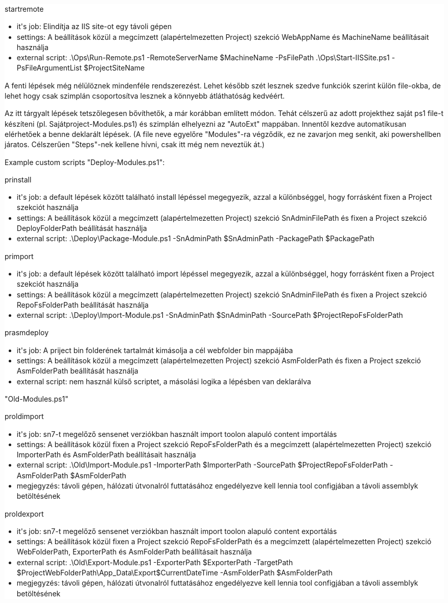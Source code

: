 startremote
- it's job: Elindítja az IIS site-ot egy távoli gépen
- settings: A beállítások közül a megcímzett (alapértelmezetten Project) szekció WebAppName és MachineName beállításait használja
- external script: .\Ops\Run-Remote.ps1 -RemoteServerName $MachineName -PsFilePath .\Ops\Start-IISSite.ps1 -PsFileArgumentList $ProjectSiteName

A fenti lépések még nélülöznek mindenféle rendszerezést. Lehet később szét lesznek szedve funkciók szerint külön file-okba, de lehet hogy csak szimplán csoportosítva lesznek a könnyebb átláthatóság kedvéért. 

Az itt tárgyalt lépések tetszőlegesen bővíthetők, a már korábban említett módon. Tehát célszerű az adott projekthez saját ps1 file-t készíteni (pl. Sajátproject-Modules.ps1) és szimplán elhelyezni az "AutoExt" mappában. Innentől kezdve automatikusan elérhetőek a benne deklarált lépések. (A file neve egyelőre "Modules"-ra végződik, ez ne zavarjon meg senkit, aki powershellben járatos. Célszerűen "Steps"-nek kellene hívni, csak itt még nem neveztük át.)

Example custom scripts
"Deploy-Modules.ps1":

prinstall
- it's job: a default lépések között található install lépéssel megegyezik, azzal a különbséggel, hogy forrásként fixen a Project szekciót használja
- settings: A beállítások közül a megcímzett (alapértelmezetten Project) szekció SnAdminFilePath és fixen a Project szekció DeployFolderPath beállítását használja
- external script: .\Deploy\Package-Module.ps1 -SnAdminPath $SnAdminPath -PackagePath $PackagePath

primport
- it's job: a default lépések között található import lépéssel megegyezik, azzal a különbséggel, hogy forrásként fixen a Project szekciót használja
- settings: A beállítások közül a megcímzett (alapértelmezetten Project) szekció SnAdminFilePath és fixen a Project szekció RepoFsFolderPath beállítását használja
- external script: .\Deploy\Import-Module.ps1 -SnAdminPath $SnAdminPath -SourcePath $ProjectRepoFsFolderPath

prasmdeploy
- it's job: A priject bin folderének tartalmát kimásolja a cél webfolder bin mappájába
- settings: A beállítások közül a megcímzett (alapértelmezetten Project) szekció AsmFolderPath és fixen a Project szekció AsmFolderPath beállítását használja
- external script: nem használ külső scriptet, a másolási logika a lépésben van deklarálva

"Old-Modules.ps1"

proldimport 
- it's job: sn7-t megelőző sensenet verziókban használt import toolon alapuló content importálás
- settings: A beállítások közül fixen a Project szekció RepoFsFolderPath és a megcímzett (alapértelmezetten Project) szekció ImporterPath és AsmFolderPath beállításait használja
- external script: .\Old\Import-Module.ps1 -ImporterPath $ImporterPath -SourcePath $ProjectRepoFsFolderPath -AsmFolderPath $AsmFolderPath
- megjegyzés: távoli gépen, hálózati útvonalról futtatásához engedélyezve kell lennia tool configjában a távoli assemblyk betöltésének

proldexport 
- it's job: sn7-t megelőző sensenet verziókban használt import toolon alapuló content exportálás
- settings: A beállítások közül fixen a Project szekció RepoFsFolderPath és a megcímzett (alapértelmezetten Project) szekció WebFolderPath, ExporterPath és AsmFolderPath beállításait használja
- external script: .\Old\Export-Module.ps1 -ExporterPath $ExporterPath -TargetPath $ProjectWebFolderPath\App_Data\Export$CurrentDateTime -AsmFolderPath $AsmFolderPath
- megjegyzés: távoli gépen, hálózati útvonalról futtatásához engedélyezve kell lennia tool configjában a távoli assemblyk betöltésének
